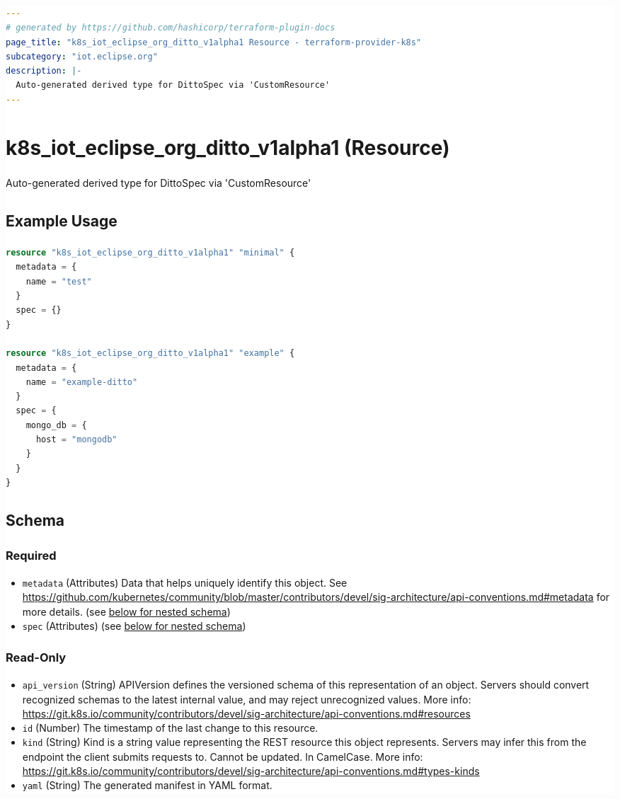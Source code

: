 ```yaml
---
# generated by https://github.com/hashicorp/terraform-plugin-docs
page_title: "k8s_iot_eclipse_org_ditto_v1alpha1 Resource - terraform-provider-k8s"
subcategory: "iot.eclipse.org"
description: |-
  Auto-generated derived type for DittoSpec via 'CustomResource'
---
```


# k8s_iot_eclipse_org_ditto_v1alpha1 (Resource)

Auto-generated derived type for DittoSpec via 'CustomResource'

## Example Usage

```terraform
resource "k8s_iot_eclipse_org_ditto_v1alpha1" "minimal" {
  metadata = {
    name = "test"
  }
  spec = {}
}

resource "k8s_iot_eclipse_org_ditto_v1alpha1" "example" {
  metadata = {
    name = "example-ditto"
  }
  spec = {
    mongo_db = {
      host = "mongodb"
    }
  }
}
```


## Schema

### Required

- `metadata` (Attributes) Data that helps uniquely identify this object. See https://github.com/kubernetes/community/blob/master/contributors/devel/sig-architecture/api-conventions.md#metadata for more details. (see [below for nested schema](#nestedatt--metadata))
- `spec` (Attributes) (see [below for nested schema](#nestedatt--spec))

### Read-Only

- `api_version` (String) APIVersion defines the versioned schema of this representation of an object. Servers should convert recognized schemas to the latest internal value, and may reject unrecognized values. More info: https://git.k8s.io/community/contributors/devel/sig-architecture/api-conventions.md#resources
- `id` (Number) The timestamp of the last change to this resource.
- `kind` (String) Kind is a string value representing the REST resource this object represents. Servers may infer this from the endpoint the client submits requests to. Cannot be updated. In CamelCase. More info: https://git.k8s.io/community/contributors/devel/sig-architecture/api-conventions.md#types-kinds
- `yaml` (String) The generated manifest in YAML format.
